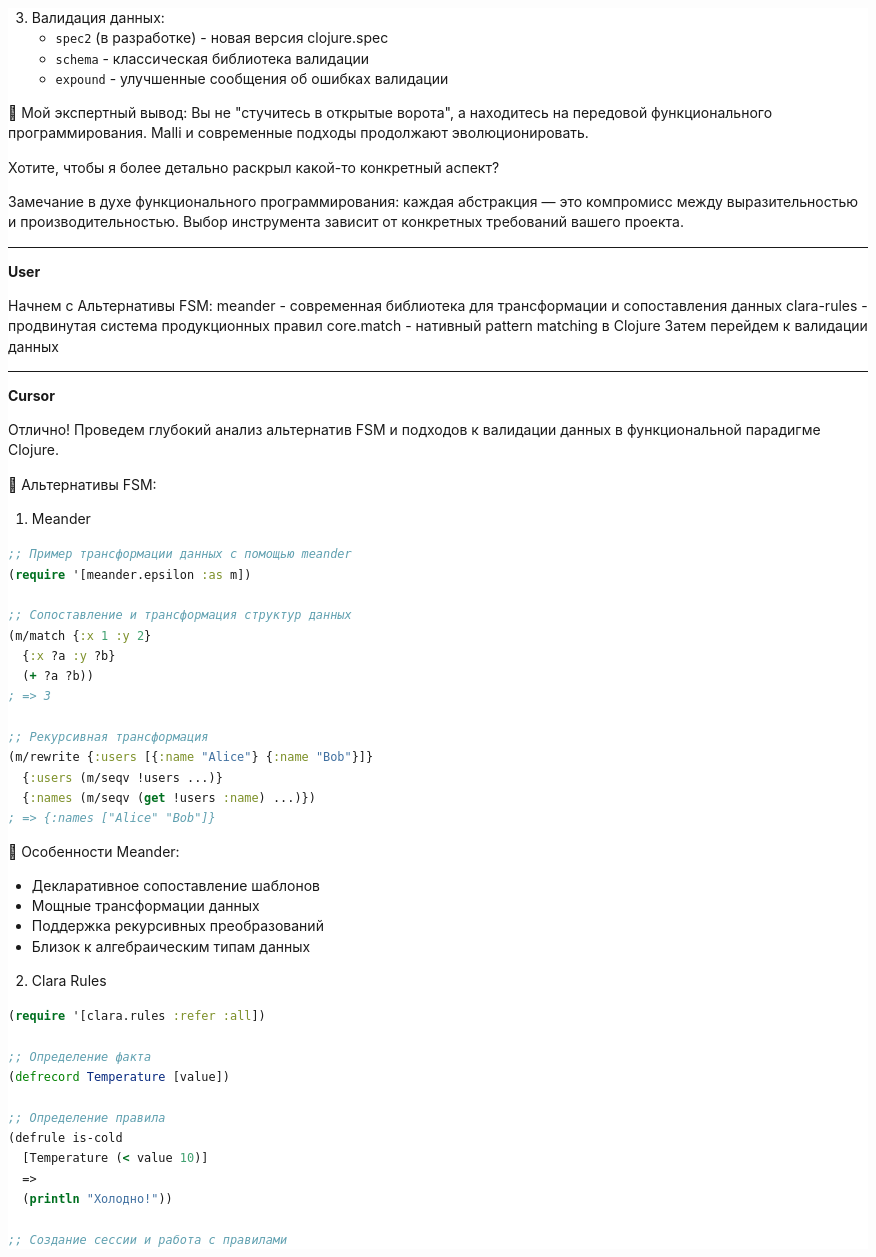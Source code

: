 3. Валидация данных:
   - `spec2` (в разработке) - новая версия clojure.spec
   - `schema` - классическая библиотека валидации
   - `expound` - улучшенные сообщения об ошибках валидации

🤔 Мой экспертный вывод: Вы не "стучитесь в открытые ворота", а находитесь на передовой функционального программирования. Malli и современные подходы продолжают эволюционировать.

Хотите, чтобы я более детально раскрыл какой-то конкретный аспект?

Замечание в духе функционального программирования: каждая абстракция — это компромисс между выразительностью и производительностью. Выбор инструмента зависит от конкретных требований вашего проекта.

---

**User**

Начнем с Альтернативы FSM:
meander - современная библиотека для трансформации и сопоставления данных
clara-rules - продвинутая система продукционных правил
core.match - нативный pattern matching в Clojure
Затем перейдем к валидации данных

---

**Cursor**

Отлично! Проведем глубокий анализ альтернатив FSM и подходов к валидации данных в функциональной парадигме Clojure.

🔬 Альтернативы FSM:

1. Meander
```clojure
;; Пример трансформации данных с помощью meander
(require '[meander.epsilon :as m])

;; Сопоставление и трансформация структур данных
(m/match {:x 1 :y 2}
  {:x ?a :y ?b} 
  (+ ?a ?b)) 
; => 3

;; Рекурсивная трансформация
(m/rewrite {:users [{:name "Alice"} {:name "Bob"}]}
  {:users (m/seqv !users ...)}
  {:names (m/seqv (get !users :name) ...)})
; => {:names ["Alice" "Bob"]}
```
📝 Особенности Meander:
- Декларативное сопоставление шаблонов
- Мощные трансформации данных
- Поддержка рекурсивных преобразований
- Близок к алгебраическим типам данных

2. Clara Rules
```clojure
(require '[clara.rules :refer :all])

;; Определение факта
(defrecord Temperature [value])

;; Определение правила
(defrule is-cold
  [Temperature (< value 10)]
  =>
  (println "Холодно!"))

;; Создание сессии и работа с правилами
```